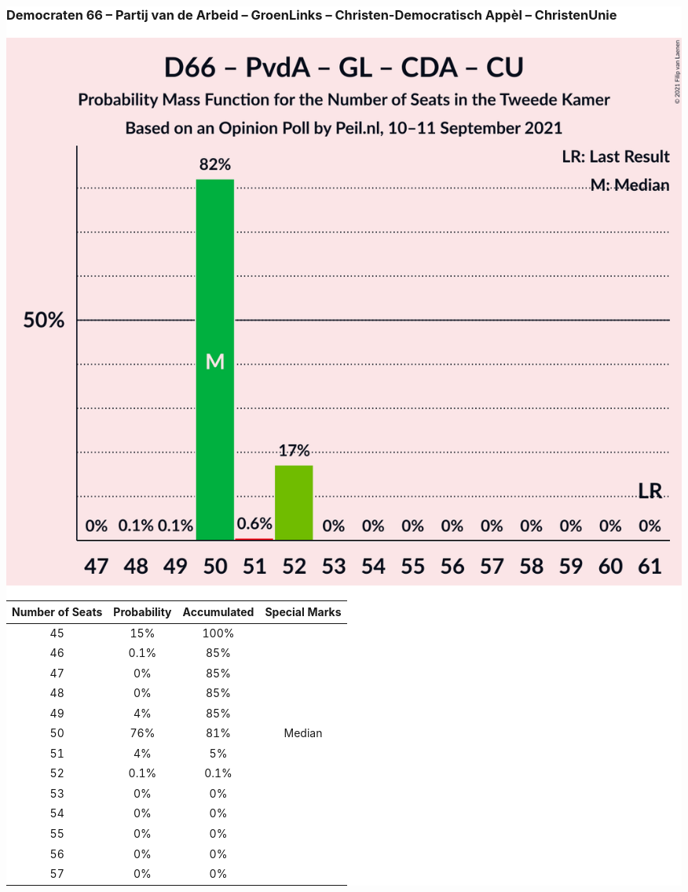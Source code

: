 ### Democraten 66 – Partij van de Arbeid – GroenLinks – Christen-Democratisch Appèl – ChristenUnie

![Graph with seats probability mass function not yet produced](2021-09-11-Peilnl-coalitions-seats-pmf-d66–pvda–gl–cda–cu.png "Seats Probability Mass Function")

| Number of Seats | Probability | Accumulated | Special Marks |
|:---------------:|:-----------:|:-----------:|:-------------:|
| 45 | 15% | 100% |  |
| 46 | 0.1% | 85% |  |
| 47 | 0% | 85% |  |
| 48 | 0% | 85% |  |
| 49 | 4% | 85% |  |
| 50 | 76% | 81% | Median |
| 51 | 4% | 5% |  |
| 52 | 0.1% | 0.1% |  |
| 53 | 0% | 0% |  |
| 54 | 0% | 0% |  |
| 55 | 0% | 0% |  |
| 56 | 0% | 0% |  |
| 57 | 0% | 0% |  |